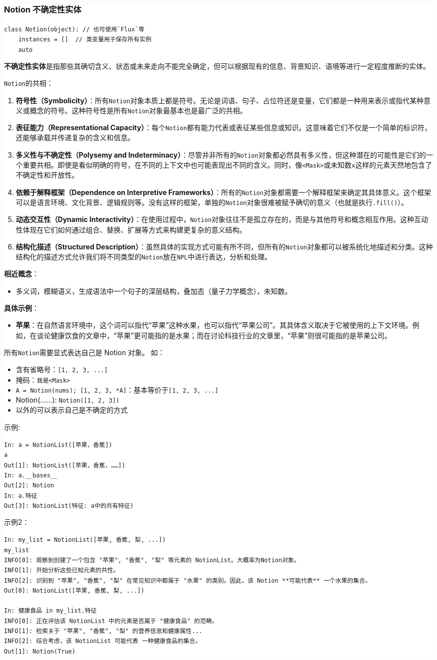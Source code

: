 ### Notion **不确定性实体**
```
class Notion(object): // 也可使用`Flux`等
	instances = []  // 类变量用于保存所有实例
	auto
```
**不确定性实体**是指那些其确切含义、状态或未来走向不能完全确定，但可以根据现有的信息、背景知识、语境等进行一定程度推断的实体。

`Notion`的共相：
1. **符号性（Symbolicity）**：所有`Notion`对象本质上都是符号。无论是词语、句子、占位符还是变量，它们都是一种用来表示或指代某种意义或概念的符号。这种符号性是所有`Notion`对象最基本也是最广泛的共相。

2. **表征能力（Representational Capacity）**：每个`Notion`都有能力代表或表征某些信息或知识。这意味着它们不仅是一个简单的标识符，还能够承载并传递复杂的含义和信息。

3. **多义性与不确定性（Polysemy and Indeterminacy）**：尽管并非所有的`Notion`对象都必然具有多义性，但这种潜在的可能性是它们的一个重要共相。即使是看似明确的符号，在不同的上下文中也可能表现出不同的含义。同时，像`<Mask>`或未知数`x`这样的元素天然地包含了不确定性和开放性。

4. **依赖于解释框架（Dependence on Interpretive Frameworks）**：所有的`Notion`对象都需要一个解释框架来确定其具体意义。这个框架可以是语言环境、文化背景、逻辑规则等。没有这样的框架，单独的`Notion`对象很难被赋予确切的意义（也就是执行`.fill()`）。

5. **动态交互性（Dynamic Interactivity）**：在使用过程中，`Notion`对象往往不是孤立存在的，而是与其他符号和概念相互作用。这种互动性体现在它们如何通过组合、替换、扩展等方式来构建更复杂的意义结构。

6. **结构化描述（Structured Description）**：虽然具体的实现方式可能有所不同，但所有的`Notion`对象都可以被系统化地描述和分类。这种结构化的描述方式允许我们将不同类型的`Notion`放在`NPL`中进行表达，分析和处理。

**相近概念**：
- 多义词，模糊语义，生成语法中一个句子的深层结构，叠加态（量子力学概念），未知数。

**具体示例**：
- **苹果**：在自然语言环境中，这个词可以指代“苹果”这种水果，也可以指代“苹果公司”。其具体含义取决于它被使用的上下文环境。例如，在谈论健康饮食的文章中，“苹果”更可能指的是水果；而在讨论科技行业的文章里，“苹果”则很可能指的是苹果公司。

所有`Notion`需要显式表达自己是 Notion 对象。
如：
- 含有省略号：`[1, 2, 3, ...]`
- 掩码：`我是<Mask>`
-  `A = Notion(nums); [1, 2, 3, *A]`：基本等价于`[1, 2, 3, ...]`
- Notion(……): `Notion([1, 2, 3])`
- 以外的可以表示自己是不确定的方式

示例: 
```
In: a = NotionList([苹果，香蕉])
a
Out[1]: NotionList([苹果，香蕉，……])
In: a.__bases__
Out[2]: Notion
In: a.特征
Out[3]: NotionList(特征: a中的共有特征)
```
示例2：

```
In: my_list = NotionList([苹果, 香蕉, 梨, ...])
my_list
INFO[0]: 观察到创建了一个包含 "苹果", "香蕉", "梨" 等元素的 NotionList。大概率为Notion对象。
INFO[1]: 开始分析这些已知元素的共性。
INFO[2]: 识别到 "苹果", "香蕉", "梨" 在常见知识中都属于 "水果" 的类别。因此，该 Notion **可能代表** 一个水果的集合。
Out[0]: NotionList([苹果, 香蕉, 梨, ...])

In: 健康食品 in my_list.特征
INFO[0]: 正在评估该 NotionList 中的元素是否属于 "健康食品" 的范畴。
INFO[1]: 检索关于 "苹果", "香蕉", "梨" 的营养信息和健康属性... 
INFO[2]: 综合考虑，该 NotionList 可能代表 一种健康食品的集合。
Out[1]: Notion(True)
```

